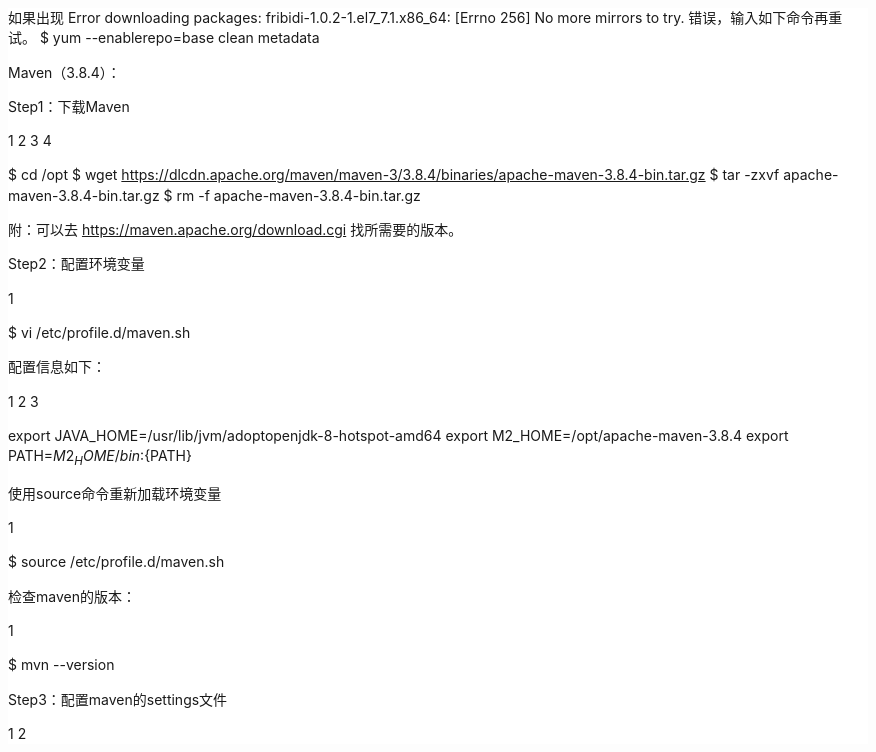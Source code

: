 如果出现 Error downloading packages: fribidi-1.0.2-1.el7_7.1.x86_64: [Errno 256] No more mirrors to try. 错误，输入如下命令再重试。
$ yum --enablerepo=base clean metadata

Maven（3.8.4）：

Step1：下载Maven

1
2
3
4

	

$ cd /opt
$ wget https://dlcdn.apache.org/maven/maven-3/3.8.4/binaries/apache-maven-3.8.4-bin.tar.gz
$ tar -zxvf apache-maven-3.8.4-bin.tar.gz
$ rm -f apache-maven-3.8.4-bin.tar.gz

附：可以去 https://maven.apache.org/download.cgi 找所需要的版本。

Step2：配置环境变量

1

	

$ vi /etc/profile.d/maven.sh

配置信息如下：

1
2
3

	

export JAVA_HOME=/usr/lib/jvm/adoptopenjdk-8-hotspot-amd64
export M2_HOME=/opt/apache-maven-3.8.4
export PATH=${M2_HOME}/bin:${PATH}

使用source命令重新加载环境变量

1

	

$ source /etc/profile.d/maven.sh

检查maven的版本：

1

	

$ mvn --version

Step3：配置maven的settings文件

1
2

	
